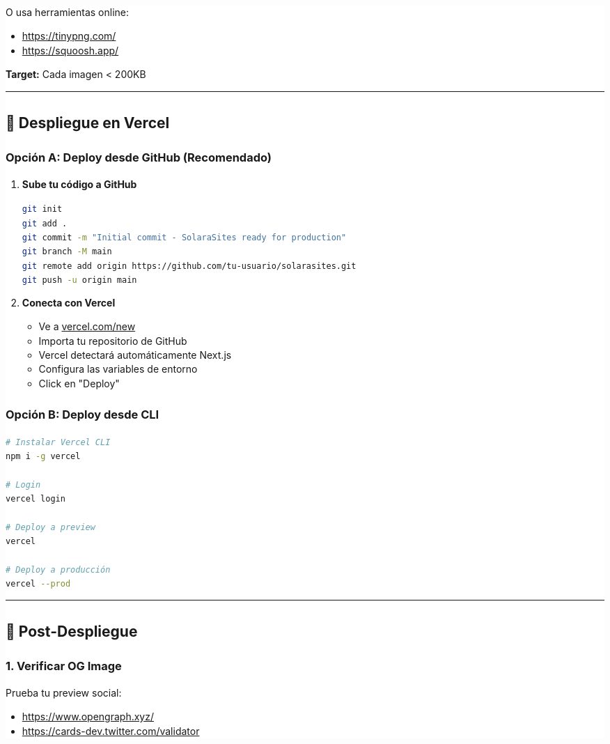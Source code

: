 O usa herramientas online:
- https://tinypng.com/
- https://squoosh.app/

**Target:** Cada imagen < 200KB

---

## 🔧 Despliegue en Vercel

### Opción A: Deploy desde GitHub (Recomendado)

1. **Sube tu código a GitHub**
   ```bash
   git init
   git add .
   git commit -m "Initial commit - SolaraSites ready for production"
   git branch -M main
   git remote add origin https://github.com/tu-usuario/solarasites.git
   git push -u origin main
   ```

2. **Conecta con Vercel**
   - Ve a [vercel.com/new](https://vercel.com/new)
   - Importa tu repositorio de GitHub
   - Vercel detectará automáticamente Next.js
   - Configura las variables de entorno
   - Click en "Deploy"

### Opción B: Deploy desde CLI

```bash
# Instalar Vercel CLI
npm i -g vercel

# Login
vercel login

# Deploy a preview
vercel

# Deploy a producción
vercel --prod
```

---

## 🎯 Post-Despliegue

### 1. Verificar OG Image

Prueba tu preview social:
- https://www.opengraph.xyz/
- https://cards-dev.twitter.com/validator
